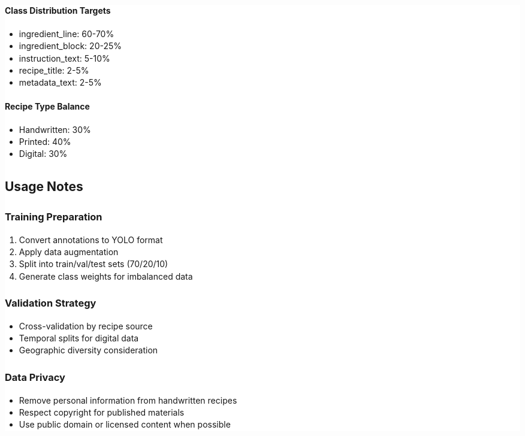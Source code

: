 #### Class Distribution Targets
- ingredient_line: 60-70%
- ingredient_block: 20-25%
- instruction_text: 5-10%
- recipe_title: 2-5%
- metadata_text: 2-5%

#### Recipe Type Balance
- Handwritten: 30%
- Printed: 40%
- Digital: 30%

## Usage Notes

### Training Preparation
1. Convert annotations to YOLO format
2. Apply data augmentation
3. Split into train/val/test sets (70/20/10)
4. Generate class weights for imbalanced data

### Validation Strategy
- Cross-validation by recipe source
- Temporal splits for digital data
- Geographic diversity consideration

### Data Privacy
- Remove personal information from handwritten recipes
- Respect copyright for published materials
- Use public domain or licensed content when possible